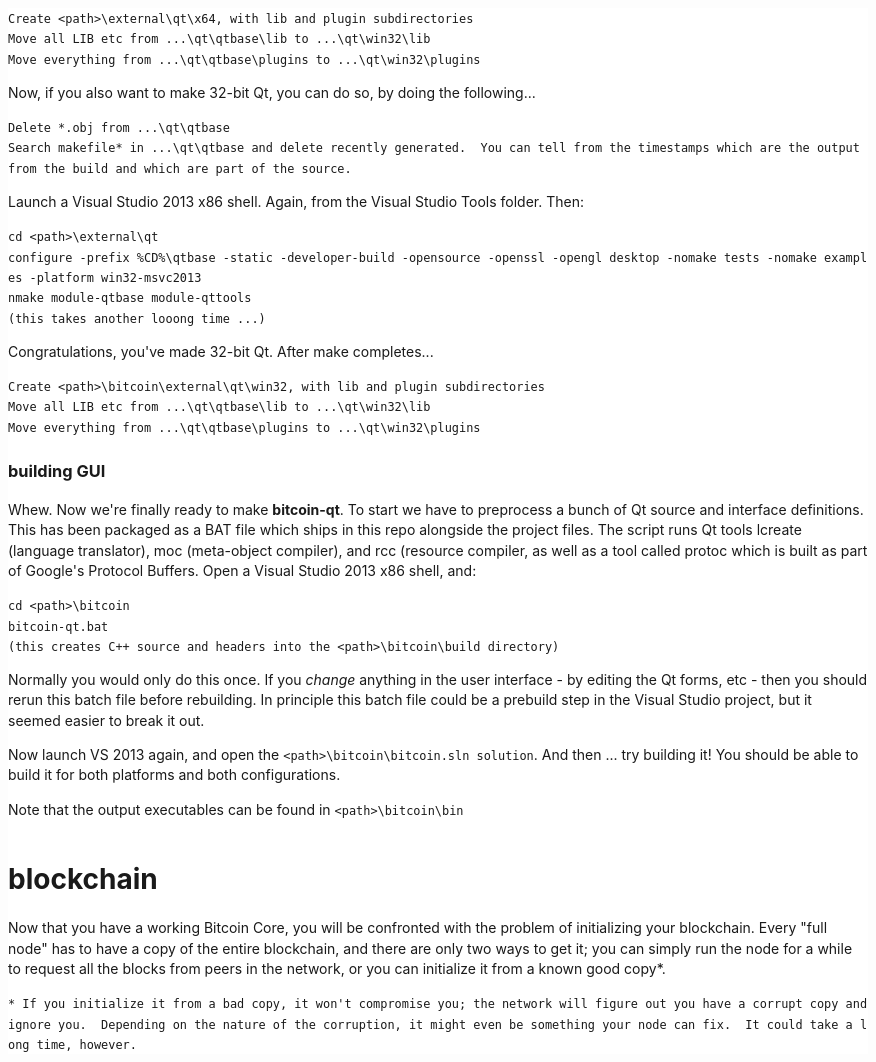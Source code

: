 	Create <path>\external\qt\x64, with lib and plugin subdirectories
	Move all LIB etc from ...\qt\qtbase\lib to ...\qt\win32\lib
	Move everything from ...\qt\qtbase\plugins to ...\qt\win32\plugins

Now, if you also want to make 32-bit Qt, you can do so, by doing the following...

	Delete *.obj from ...\qt\qtbase
	Search makefile* in ...\qt\qtbase and delete recently generated.  You can tell from the timestamps which are the output from the build and which are part of the source.

Launch a Visual Studio 2013 x86 shell.  Again, from the Visual Studio Tools folder.  Then:

	cd <path>\external\qt
	configure -prefix %CD%\qtbase -static -developer-build -opensource -openssl -opengl desktop -nomake tests -nomake examples -platform win32-msvc2013
	nmake module-qtbase module-qttools
	(this takes another looong time ...)

Congratulations, you've made 32-bit Qt.  After make completes...

	Create <path>\bitcoin\external\qt\win32, with lib and plugin subdirectories
	Move all LIB etc from ...\qt\qtbase\lib to ...\qt\win32\lib
	Move everything from ...\qt\qtbase\plugins to ...\qt\win32\plugins

### building GUI ###

Whew.  Now we're finally ready to make **bitcoin-qt**.  To start we have to preprocess a bunch of Qt source and interface definitions.  This has been packaged as a BAT file which ships in this repo alongside the project files.  The script runs Qt tools lcreate (language translator), moc (meta-object compiler), and rcc (resource compiler, as well as a tool called protoc which is built as part of Google's Protocol Buffers.  Open a Visual Studio 2013 x86 shell, and:

	cd <path>\bitcoin
	bitcoin-qt.bat
	(this creates C++ source and headers into the <path>\bitcoin\build directory)

Normally you would only do this once.  If you *change* anything in the user interface - by editing the Qt forms, etc - then you should rerun this batch file before rebuilding.  In principle this batch file could be a prebuild step in the Visual Studio project, but it seemed easier to break it out.

Now launch VS 2013 again, and open the `<path>\bitcoin\bitcoin.sln solution`.  And then ... try building it!  You should be able to build it for both platforms and both configurations.

Note that the output executables can be found in `<path>\bitcoin\bin`


blockchain
====================

Now that you have a working Bitcoin Core, you will be confronted with the problem of initializing your blockchain.  Every "full node" has to have a copy of the entire blockchain, and there are only two ways to get it; you can simply run the node for a while to request all the blocks from peers in the network, or you can initialize it from a known good copy*.  

	* If you initialize it from a bad copy, it won't compromise you; the network will figure out you have a corrupt copy and ignore you.  Depending on the nature of the corruption, it might even be something your node can fix.  It could take a long time, however.
